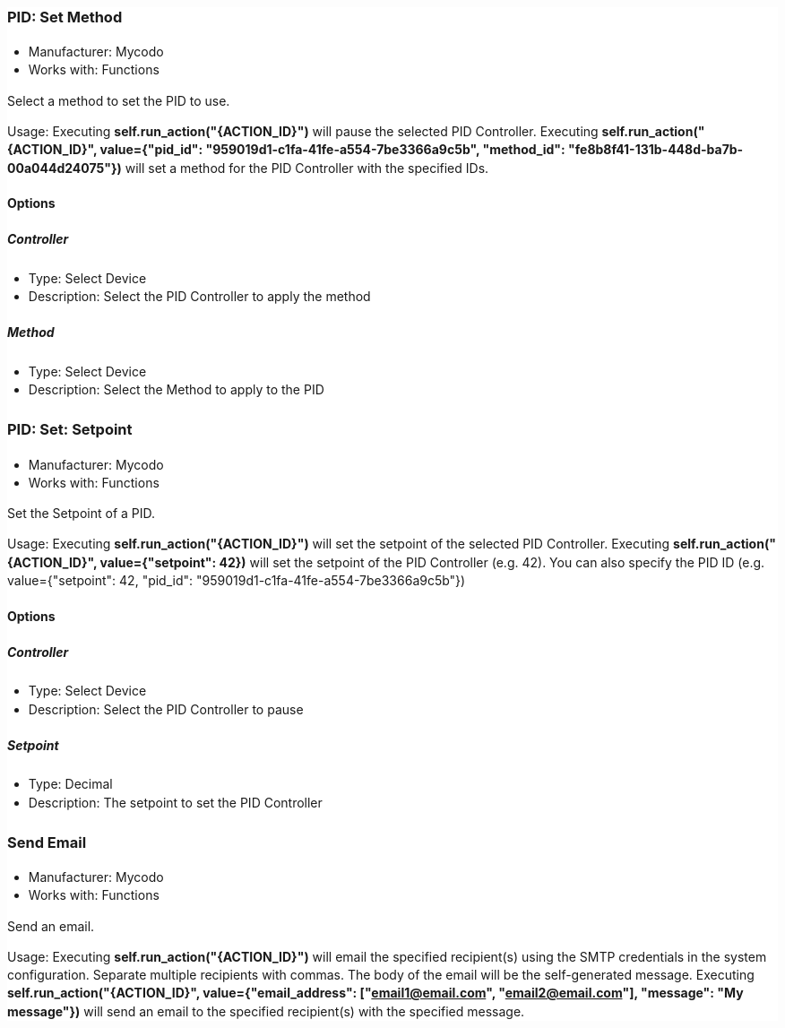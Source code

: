 ### PID: Set Method

- Manufacturer: Mycodo
- Works with: Functions

Select a method to set the PID to use.

Usage: Executing <strong>self.run_action("{ACTION_ID}")</strong> will pause the selected PID Controller. Executing <strong>self.run_action("{ACTION_ID}", value={"pid_id": "959019d1-c1fa-41fe-a554-7be3366a9c5b", "method_id": "fe8b8f41-131b-448d-ba7b-00a044d24075"})</strong> will set a method for the PID Controller with the specified IDs.

#### Options

##### Controller

- Type: Select Device
- Description: Select the PID Controller to apply the method

##### Method

- Type: Select Device
- Description: Select the Method to apply to the PID

### PID: Set: Setpoint

- Manufacturer: Mycodo
- Works with: Functions

Set the Setpoint of a PID.

Usage: Executing <strong>self.run_action("{ACTION_ID}")</strong> will set the setpoint of the selected PID Controller. Executing <strong>self.run_action("{ACTION_ID}", value={"setpoint": 42})</strong> will set the setpoint of the PID Controller (e.g. 42). You can also specify the PID ID (e.g. value={"setpoint": 42, "pid_id": "959019d1-c1fa-41fe-a554-7be3366a9c5b"})

#### Options

##### Controller

- Type: Select Device
- Description: Select the PID Controller to pause

##### Setpoint

- Type: Decimal
- Description: The setpoint to set the PID Controller

### Send Email

- Manufacturer: Mycodo
- Works with: Functions

Send an email.

Usage: Executing <strong>self.run_action("{ACTION_ID}")</strong> will email the specified recipient(s) using the SMTP credentials in the system configuration. Separate multiple recipients with commas. The body of the email will be the self-generated message. Executing <strong>self.run_action("{ACTION_ID}", value={"email_address": ["email1@email.com", "email2@email.com"], "message": "My message"})</strong> will send an email to the specified recipient(s) with the specified message.
